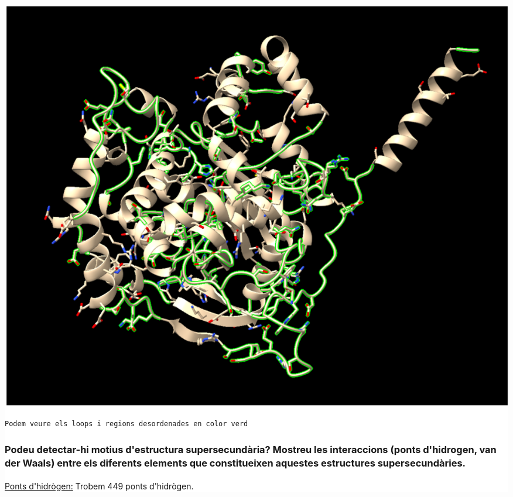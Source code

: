 ![alt text](imatge_5.png)

    Podem veure els loops i regions desordenades en color verd

### **Podeu detectar-hi motius d'estructura supersecundària? Mostreu les interaccions (ponts d'hidrogen, van der Waals) entre els diferents elements que constitueixen aquestes estructures supersecundàries.**

<u>Ponts d'hidrògen:</u> Trobem 449 ponts d'hidrògen.
